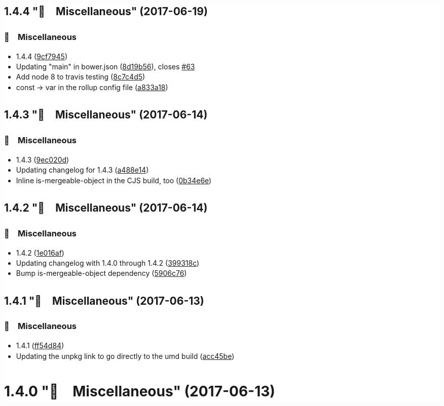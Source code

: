 ## 1.4.4 "🔖　Miscellaneous" (2017-06-19)



### 🔖　Miscellaneous

* 1.4.4 ([9cf7945](https://github.com/bluelovers/deepmerge/commit/9cf79450e2213a812777fbced357ee6f03b59676))
* Updating "main" in bower.json ([8d19b56](https://github.com/bluelovers/deepmerge/commit/8d19b56e4ad4fbae90d9b73bca4de009b33921fd)), closes [#63](https://github.com/bluelovers/deepmerge/issues/63)
* Add node 8 to travis testing ([8c7c4d5](https://github.com/bluelovers/deepmerge/commit/8c7c4d5c9e6926e0656c953e5978c828b056c8a0))
* const -> var in the rollup config file ([a833a18](https://github.com/bluelovers/deepmerge/commit/a833a183da60b8a4095adefc8a2a8f219455ffb1))

## 1.4.3 "🔖　Miscellaneous" (2017-06-14)



### 🔖　Miscellaneous

* 1.4.3 ([9ec020d](https://github.com/bluelovers/deepmerge/commit/9ec020d24237b5fdeb6d5d0e0139df716325d4dd))
* Updating changelog for 1.4.3 ([a488e14](https://github.com/bluelovers/deepmerge/commit/a488e14b03f3934b7f46916f3bc67a95da4b1fca))
* Inline is-mergeable-object in the CJS build, too ([0b34e6e](https://github.com/bluelovers/deepmerge/commit/0b34e6e95f989f2fc8091d25f0d291c08f3d2d24))

## 1.4.2 "🔖　Miscellaneous" (2017-06-14)



### 🔖　Miscellaneous

* 1.4.2 ([1e016af](https://github.com/bluelovers/deepmerge/commit/1e016af897b2f9067fff506130890bbff59a7197))
* Updating changelog with 1.4.0 through 1.4.2 ([399318c](https://github.com/bluelovers/deepmerge/commit/399318c370a59218f7440b8dc73d3325ff3d90da))
* Bump is-mergeable-object dependency ([5906c76](https://github.com/bluelovers/deepmerge/commit/5906c765d691d48e83d76efbb0d4b9ca150dc12c))

## 1.4.1 "🔖　Miscellaneous" (2017-06-13)



### 🔖　Miscellaneous

* 1.4.1 ([ff54d84](https://github.com/bluelovers/deepmerge/commit/ff54d84d80a3947b7dbe439b748663e76592991c))
* Updating the unpkg link to go directly to the umd build ([acc45be](https://github.com/bluelovers/deepmerge/commit/acc45be85519c1df906a72ecb24764b622d18d47))

# 1.4.0 "🔖　Miscellaneous" (2017-06-13)
